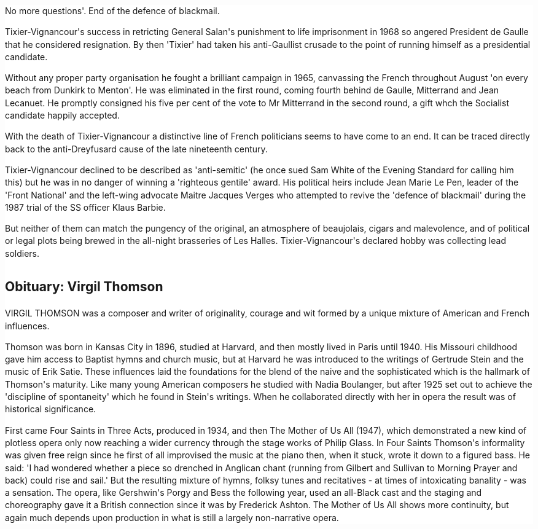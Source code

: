 No more questions'.
End of the defence of blackmail.

Tixier-Vignancour's success in retricting General Salan's punishment to life imprisonment in 1968 so angered President de Gaulle that he considered resignation.
By then 'Tixier' had taken his anti-Gaullist crusade to the point of running himself as a presidential candidate.

Without any proper party organisation he fought a brilliant campaign in 1965, canvassing the French throughout August 'on every beach from Dunkirk to Menton'.
He was eliminated in the first round, coming fourth behind de Gaulle, Mitterrand and Jean Lecanuet.
He promptly consigned his five per cent of the vote to Mr Mitterrand in the second round, a gift whch the Socialist candidate happily accepted.

With the death of Tixier-Vignancour a distinctive line of French politicians seems to have come to an end.
It can be traced directly back to the anti-Dreyfusard cause of the late nineteenth century.

Tixier-Vignancour declined to be described as 'anti-semitic' (he once sued Sam White of the Evening Standard for calling him this) but he was in no danger of winning a 'righteous gentile' award.
His political heirs include Jean Marie Le Pen, leader of the 'Front National' and the left-wing advocate Maitre Jacques Verges who attempted to revive the 'defence of blackmail' during the 1987 trial of the SS officer Klaus Barbie.

But neither of them can match the pungency of the original, an atmosphere of beaujolais, cigars and malevolence, and of political or legal plots being brewed in the all-night brasseries of Les Halles.
Tixier-Vignancour's declared hobby was collecting lead soldiers.

## Obituary: Virgil Thomson

VIRGIL THOMSON was a composer and writer of originality, courage and wit formed by a unique mixture of American and French influences.

Thomson was born in Kansas City in 1896, studied at Harvard, and then mostly lived in Paris until 1940.
His Missouri childhood gave him access to Baptist hymns and church music, but at Harvard he was introduced to the writings of Gertrude Stein and the music of Erik Satie.
These influences laid the foundations for the blend of the naive and the sophisticated which is the hallmark of Thomson's maturity.
Like many young American composers he studied with Nadia Boulanger, but after 1925 set out to achieve the 'discipline of spontaneity' which he found in Stein's writings.
When he collaborated directly with her in opera the result was of historical significance.

First came Four Saints in Three Acts, produced in 1934, and then The Mother of Us All (1947), which demonstrated a new kind of plotless opera only now reaching a wider currency through the stage works of Philip Glass.
In Four Saints Thomson's informality was given free reign since he first of all improvised the music at the piano then, when it stuck, wrote it down to a figured bass.
He said: 'I had wondered whether a piece so drenched in Anglican chant (running from Gilbert and Sullivan to Morning Prayer and back) could rise and sail.'
But the resulting mixture of hymns, folksy tunes and recitatives - at times of intoxicating banality - was a sensation.
The opera, like Gershwin's Porgy and Bess the following year, used an all-Black cast and the staging and choreography gave it a British connection since it was by Frederick Ashton.
The Mother of Us All shows more continuity, but again much depends upon production in what is still a largely non-narrative opera.
